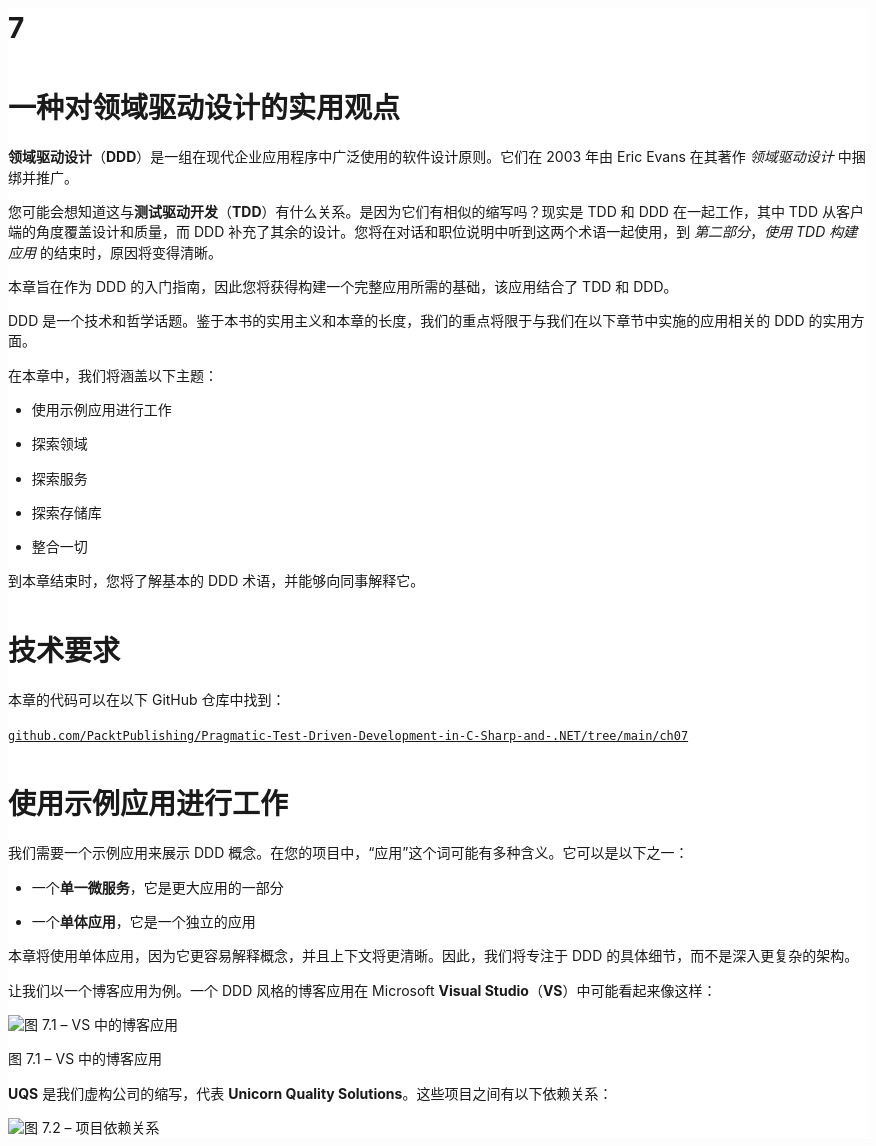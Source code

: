 # 7

# 一种对领域驱动设计的实用观点

**领域驱动设计**（**DDD**）是一组在现代企业应用程序中广泛使用的软件设计原则。它们在 2003 年由 Eric Evans 在其著作 *领域驱动设计* 中捆绑并推广。

您可能会想知道这与**测试驱动开发**（**TDD**）有什么关系。是因为它们有相似的缩写吗？现实是 TDD 和 DDD 在一起工作，其中 TDD 从客户端的角度覆盖设计和质量，而 DDD 补充了其余的设计。您将在对话和职位说明中听到这两个术语一起使用，到 *第二部分*，*使用 TDD 构建应用* 的结束时，原因将变得清晰。

本章旨在作为 DDD 的入门指南，因此您将获得构建一个完整应用所需的基础，该应用结合了 TDD 和 DDD。

DDD 是一个技术和哲学话题。鉴于本书的实用主义和本章的长度，我们的重点将限于与我们在以下章节中实施的应用相关的 DDD 的实用方面。

在本章中，我们将涵盖以下主题：

+   使用示例应用进行工作

+   探索领域

+   探索服务

+   探索存储库

+   整合一切

到本章结束时，您将了解基本的 DDD 术语，并能够向同事解释它。

# 技术要求

本章的代码可以在以下 GitHub 仓库中找到：

[`github.com/PacktPublishing/Pragmatic-Test-Driven-Development-in-C-Sharp-and-.NET/tree/main/ch07`](https://github.com/PacktPublishing/Pragmatic-Test-Driven-Development-in-C-Sharp-and-.NET/tree/main/ch07)

# 使用示例应用进行工作

我们需要一个示例应用来展示 DDD 概念。在您的项目中，“应用”这个词可能有多种含义。它可以是以下之一：

+   一个**单一微服务**，它是更大应用的一部分

+   一个**单体应用**，它是一个独立的应用

本章将使用单体应用，因为它更容易解释概念，并且上下文将更清晰。因此，我们将专注于 DDD 的具体细节，而不是深入更复杂的架构。

让我们以一个博客应用为例。一个 DDD 风格的博客应用在 Microsoft **Visual Studio**（**VS**）中可能看起来像这样：

![图 7.1 – VS 中的博客应用](img/Figure_7.1_B18370.jpg)

图 7.1 – VS 中的博客应用

**UQS** 是我们虚构公司的缩写，代表 **Unicorn Quality Solutions**。这些项目之间有以下依赖关系：

![图 7.2 – 项目依赖关系](img/Figure_7.2_B18370.jpg)
